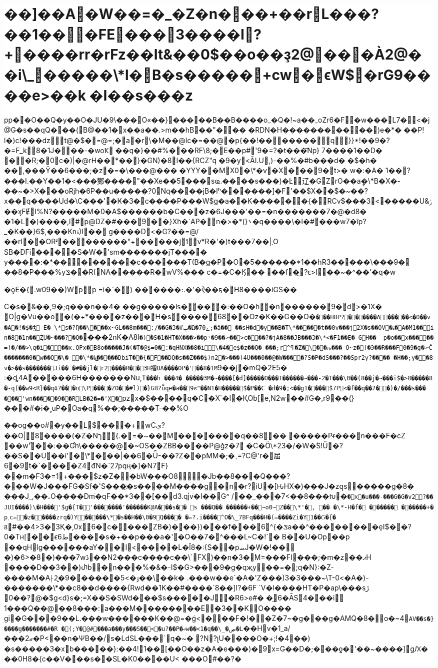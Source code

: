  # ��]��A�W��=�\_�Z�n���+��rL���?��1���FE���3����I?+����rr�rFz��It&��0$��o��ҙ2@���À2@��i\_�����\*l�B�s�� ���+cw�ϵW$�rG9����e>��k �I��s���z
pp��O��Q�y��O�JU�9\���O«��}�����B��B����o\_�Q�!~a��\_oZr6�F�w���L7�<�j@G�s��qQ� ��(B@��1�x��a��.>m��hB��"� �� �RDN�H�����������)e�\*� ��P!
 l�)c!���dzt@�$�=@=;�a�r\�M��@lc�=��@�p{��!�������q}}\*!��9�?�=F\_k8�1J���-�woҞ
��q�}��#%���RF\8;�E��p#'9�=?�t���͞Np}
7��� �1��D� ��R;�0c�)|�@rH��\*��}�GN)�8 I��{RCZ"q �9�y<ӐI.U,)-��%�#b���d�
�$�h�
��,���Ÿ��6��� ;�z�=�\���@��� �YYY��MX0�\*�v�X�ާ��9�t>�
w�:�A�
1��?���I.��Y��1�<���酂����"��Xe��5���sҩ.����s���)�Ŀ辽�GZrO��aީ�\*B�X�-��~�>X���oRjh�6P��u��� ��?0Nq����jB�lʰ��� �� �]�F'��$X��$�~��?x��q����Ud�\C���'�Ҝ�3�c��� �P���W$g�a��K������{�RCv$���3<�����U&ݬ��ӽFɆI%N?�����M�0�A$� �����b�C���z�6J��� '��=�n�������7�@�d8� �1�L�)����,l#p@Ǳ�#���9��}Xh�`AP�n� >�\*(}܌�q�� ��\�I�#���w7�îp?\_�K��}6$,���Knۀ)I�� g��� �D<�G?��=@/��rI��ORʴ��������"+��\���jߗv\*R�'�)t���7��|܂O SB� ĐFi����S�W�'sm�������jT����
y����:� \*��������c� ��⚴���T(B� g�P�O�5������\*1��hR3�����\���9�
��8�P���%yݏ��R(NA�����R�wV%��� c�=� C�Ӄ�� ��f�͜ ?ϵ>I ��~�^��'�q�w
 
 �ǭE�{.w09 ��)Wpp =i�`�)
������։.�'�ऐ��ҕ�H8����iGS��
 
 C�s�&��,9�;q���n��4�
��g��� ��ʪ����:��O�h�n������9�d>�1X�
O|g�Vυ�� oٌ�(�+\*����z���H�s����68��Oz�K��G��О�`�𯛀��H8P?������A�����<�O��v�A�!�$�ǯ-E� \*s�?Ƞ��\���x~GL��8m���:/��G�ݒ#�3�Ώ�70ے;�ӑ�� ��sH�d�y��B�T\*�����t��0v���j2X�s��OV�ۃ�A�M1��i n�8�1n��ȤU�~� ��?�Q�`���2nK�A8l`�)̀�S�1�HT�X���>��p˒�9��ނ��>c� ��?�jA�8��JB���3�\*<�F1��E�
GH�� 
p�o��x�����=)�/��>\q�i� ��x.OPx� B8o�����J�(�T�@$=0�:�qHNX��8�i \�4�e$�z��Q� ���;r^ߟ� Z�\��ԉ���
O~z�]�Ͽ��R���F0�9� g�ނČ��� ����0�w��Q�\�  �\*�k ͜���֥��DbiT��{�F��DQ�s��Z���$)n2�>���)4U���0��@�W����?S�P�dS���?��Spr2y?����-�H��;y��8 v� >��s� ������Ji�� �#��jl�r2����R��3H褶OA����OP�'��8�1M`9��j�mQ�2E5�
:�ȡ4A�����6H�������Nu,T`���h
 ���4� �����3M�~ ����[�d]�����O���I������~���-2�T���\0��(8��j�~���i$�>B�����8�-q(��w9<R}��q۵?���n\P����ZO��#l)�}GB?ǚqe �a��9ϭ"��N1�H�����$�P��C
�d�9�;<��g1����$7P<�f��q��2��)�/���s������'wn�����9��RLB�2�=�'֚X�`pzx�$����q�C�X`�I�ҚOb[e,N2w��#G�,r9��(}���#�i�˳uP�Oa�q%��;�����T-��%O
 
 ��oց��o#�y��L$���+wCې?��O|8����(�Z�Nך{.�=�~��M�������q��8� � ����� Pɍ���n���F�cZ
��w'֞��:� �Ɠh\�����@�~OS��ZBB����P@ǧz�7
�C�Ӧ\*23�/�W�ؓS!Ű�?��S��U��i'�\*���|��6�Ǖ-�� ?Z��pMM� ;�ˎ =?C@'r�届6�9t�`����Z4đN�`27pqӊ�] �N7F}��m�F3�=1֌+���$z�Z�̔�bW���O8�Jb��8���Q���?���W�J���FG�Sf�'S���҈�s����M����g𩾚�n�r?iU�[ԊHX�)���J�zԛs\�����g�8� ���J\_,��ۦO����Dmׁ�qF��\*3��[��d3.q۟jv�I��G^
/��\_���7<��8���Խ�`�x�u���-���G�G�v2?��JUI����)\�H���'$g�{T�'�������' ������K@A�󓎕��s� � s ���Q�� ������+��~o0~Z��\*'�, �� �\*-H�f� ������
������+�p˰c=�z�����zrq�)Y�����\*�s��H��\0�9Q����  �=?.i����^O�\_7BFq���H�(=����Zi�Y1��Ԍ�{�8`#��4>3�3Қ�,0x6�c����ZB�)���})���f���6^{�ݏa��^��������ȩI$��?0�Tн[��ϵ6ط����s�+��p���a�'�O��7�^���L~C�!`� 
B��U�Op��p ��qHlg���� ��aY��I<����L�Ĩ8�:{S��pܚJ�W�!�� �)�6>�8�)���7wڐ��N2���c����c��\`FX)��n�3�M=���FI���;�m�z��ޕH ��� �D��3��)Ⴐb�n���%�&�-I$�G>���9�g�qҗy��=�;q�N}:�Z-����M�A⸠ 2̮�ۊ�>5������9��\��k�
.���w��e`�A�'Z���)3�3���~\T-0<� A�)-�������\*��c8��d����{Rwd��1K��#����`8��]I?�6F `V�l����HT�P�ap\���sڙ ��0?@�$g<d}s�;=X�� S�SWd���$s�����Ϳ�R6>e#� �֣6�ĀS4���i
1���Q��@��8���:a���M���֥�����Е�3��KO� ���  gi�G���9��L.���w������K��@=�ǵ< ���F�!��Z�7~�g���g�AMQ�8�o�~4`AV��s�}����g�������#�R �(;Y�@#���a���y���S��<�u?��P�ޢw��<1�q��\_�ڝ�L`��Hv�1\_a/���ޒ2�P<��n�ΨB��/s�LdSL���`q�~� ?N?ʅU����O�+;!�4��)
�s�����3�x݌b�����}:��4!1��[��О��z�A�e���)�9x=G��D�;���ƍ�'��~����]gԔ���0H8�{c� �V���s��SL�K0����U< �� �O#��?�
